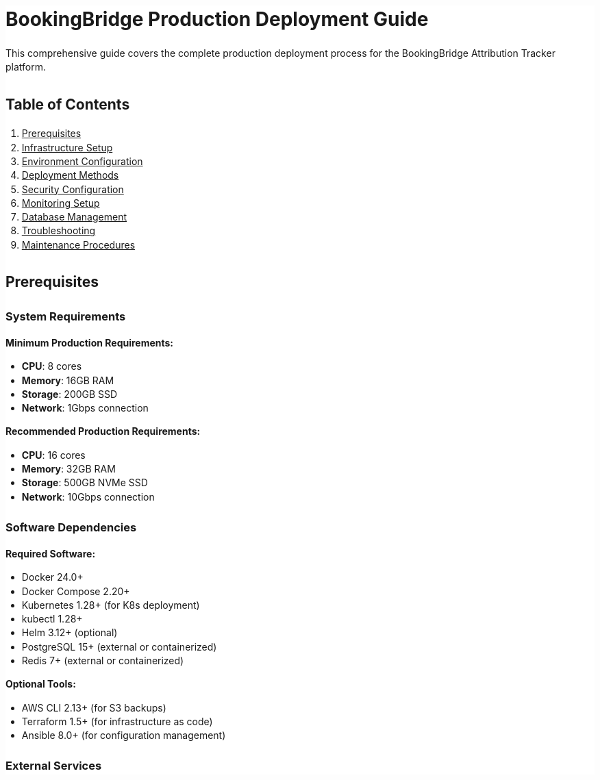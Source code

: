 # BookingBridge Production Deployment Guide

This comprehensive guide covers the complete production deployment process for the BookingBridge Attribution Tracker platform.

## Table of Contents

1. [Prerequisites](#prerequisites)
2. [Infrastructure Setup](#infrastructure-setup)
3. [Environment Configuration](#environment-configuration)
4. [Deployment Methods](#deployment-methods)
5. [Security Configuration](#security-configuration)
6. [Monitoring Setup](#monitoring-setup)
7. [Database Management](#database-management)
8. [Troubleshooting](#troubleshooting)
9. [Maintenance Procedures](#maintenance-procedures)

## Prerequisites

### System Requirements

**Minimum Production Requirements:**
- **CPU**: 8 cores
- **Memory**: 16GB RAM
- **Storage**: 200GB SSD
- **Network**: 1Gbps connection

**Recommended Production Requirements:**
- **CPU**: 16 cores
- **Memory**: 32GB RAM
- **Storage**: 500GB NVMe SSD
- **Network**: 10Gbps connection

### Software Dependencies

**Required Software:**
- Docker 24.0+
- Docker Compose 2.20+
- Kubernetes 1.28+ (for K8s deployment)
- kubectl 1.28+
- Helm 3.12+ (optional)
- PostgreSQL 15+ (external or containerized)
- Redis 7+ (external or containerized)

**Optional Tools:**
- AWS CLI 2.13+ (for S3 backups)
- Terraform 1.5+ (for infrastructure as code)
- Ansible 8.0+ (for configuration management)

### External Services
